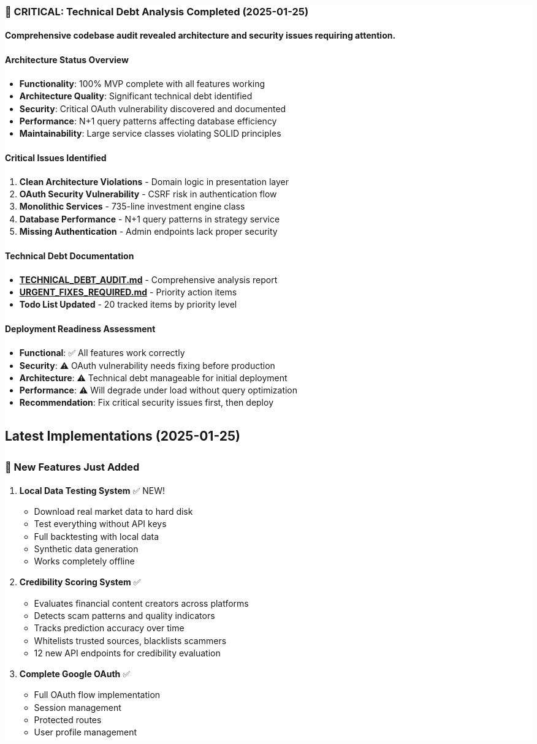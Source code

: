 ### 🚨 CRITICAL: Technical Debt Analysis Completed (2025-01-25)
**Comprehensive codebase audit revealed architecture and security issues requiring attention.**

#### Architecture Status Overview
- **Functionality**: 100% MVP complete with all features working
- **Architecture Quality**: Significant technical debt identified
- **Security**: Critical OAuth vulnerability discovered and documented
- **Performance**: N+1 query patterns affecting database efficiency
- **Maintainability**: Large service classes violating SOLID principles

#### Critical Issues Identified
1. **Clean Architecture Violations** - Domain logic in presentation layer
2. **OAuth Security Vulnerability** - CSRF risk in authentication flow
3. **Monolithic Services** - 735-line investment engine class
4. **Database Performance** - N+1 query patterns in strategy service
5. **Missing Authentication** - Admin endpoints lack proper security

#### Technical Debt Documentation
- **[TECHNICAL_DEBT_AUDIT.md](./docs/TECHNICAL_DEBT_AUDIT.md)** - Comprehensive analysis report
- **[URGENT_FIXES_REQUIRED.md](./docs/URGENT_FIXES_REQUIRED.md)** - Priority action items
- **Todo List Updated** - 20 tracked items by priority level

#### Deployment Readiness Assessment
- **Functional**: ✅ All features work correctly
- **Security**: ⚠️ OAuth vulnerability needs fixing before production
- **Architecture**: ⚠️ Technical debt manageable for initial deployment
- **Performance**: ⚠️ Will degrade under load without query optimization
- **Recommendation**: Fix critical security issues first, then deploy

## Latest Implementations (2025-01-25)

### 🎉 New Features Just Added
1. **Local Data Testing System** ✅ NEW!
   - Download real market data to hard disk
   - Test everything without API keys
   - Full backtesting with local data
   - Synthetic data generation
   - Works completely offline

2. **Credibility Scoring System** ✅
   - Evaluates financial content creators across platforms
   - Detects scam patterns and quality indicators
   - Tracks prediction accuracy over time
   - Whitelists trusted sources, blacklists scammers
   - 12 new API endpoints for credibility evaluation

2. **Complete Google OAuth** ✅
   - Full OAuth flow implementation
   - Session management
   - Protected routes
   - User profile management
